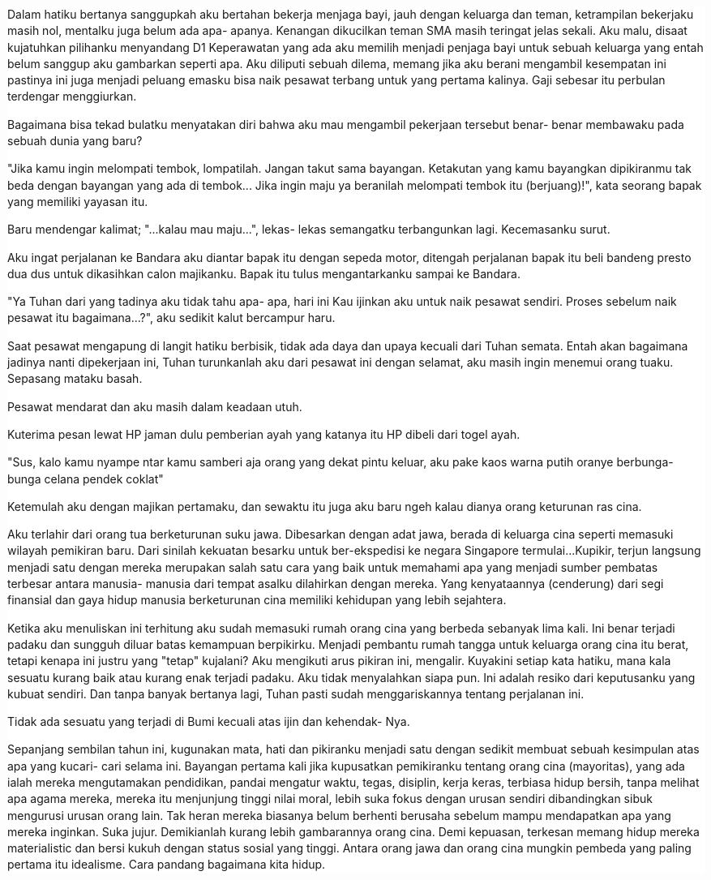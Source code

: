 Dalam hatiku bertanya sanggupkah aku bertahan bekerja menjaga bayi, jauh dengan keluarga dan teman, ketrampilan bekerjaku masih nol, mentalku juga belum ada apa- apanya. Kenangan dikucilkan teman SMA masih teringat jelas sekali. Aku malu, disaat kujatuhkan pilihanku menyandang D1 Keperawatan yang ada aku memilih menjadi penjaga bayi untuk sebuah keluarga yang entah belum sanggup aku gambarkan seperti apa. Aku diliputi sebuah dilema, memang jika aku berani mengambil kesempatan ini pastinya ini juga menjadi peluang emasku bisa naik pesawat terbang untuk yang pertama kalinya. Gaji sebesar itu perbulan terdengar menggiurkan.

Bagaimana bisa tekad bulatku menyatakan diri bahwa aku mau mengambil pekerjaan tersebut benar- benar membawaku pada sebuah dunia yang baru?

"Jika kamu ingin melompati tembok, lompatilah. Jangan takut sama bayangan. Ketakutan yang kamu bayangkan dipikiranmu tak beda dengan bayangan yang ada di tembok... Jika ingin maju ya beranilah melompati tembok itu (berjuang)!", kata seorang bapak yang memiliki yayasan itu.

Baru mendengar kalimat; "...kalau mau maju...", lekas- lekas semangatku terbangunkan lagi. Kecemasanku surut.

Aku ingat perjalanan ke Bandara aku diantar bapak itu dengan sepeda motor, ditengah perjalanan bapak itu beli bandeng presto dua dus untuk dikasihkan calon majikanku. Bapak itu tulus mengantarkanku sampai ke Bandara.

"Ya Tuhan dari yang tadinya aku tidak tahu apa- apa, hari ini Kau ijinkan aku untuk naik pesawat sendiri. Proses sebelum naik pesawat itu bagaimana...?", aku sedikit kalut bercampur haru.

Saat pesawat mengapung di langit hatiku berbisik, tidak ada daya dan upaya kecuali dari Tuhan semata. Entah akan bagaimana jadinya nanti dipekerjaan ini, Tuhan turunkanlah aku dari pesawat ini dengan selamat, aku masih ingin menemui orang tuaku. Sepasang mataku basah.

Pesawat mendarat dan aku masih dalam keadaan utuh.

Kuterima pesan lewat HP jaman dulu pemberian ayah yang katanya itu HP dibeli dari togel ayah. 

"Sus, kalo kamu nyampe ntar kamu samberi aja orang yang dekat pintu keluar, aku pake kaos warna putih oranye berbunga- bunga celana pendek coklat"

Ketemulah aku dengan majikan pertamaku, dan sewaktu itu juga aku baru ngeh kalau dianya orang keturunan ras cina.

Aku terlahir dari orang tua berketurunan suku jawa. Dibesarkan dengan adat jawa, berada di keluarga cina seperti memasuki wilayah pemikiran baru. Dari sinilah kekuatan besarku untuk ber-ekspedisi ke negara Singapore termulai...Kupikir, terjun langsung menjadi satu dengan mereka merupakan salah satu cara yang baik untuk memahami apa yang menjadi sumber pembatas terbesar antara manusia- manusia dari tempat asalku dilahirkan dengan mereka. Yang kenyataannya (cenderung) dari segi finansial dan gaya hidup manusia berketurunan cina memiliki kehidupan yang lebih sejahtera.

Ketika aku menuliskan ini terhitung aku sudah memasuki rumah orang cina yang berbeda sebanyak lima kali. Ini benar terjadi padaku dan sungguh diluar batas kemampuan berpikirku. Menjadi pembantu rumah tangga untuk keluarga orang cina itu berat, tetapi kenapa ini justru yang "tetap" kujalani? Aku mengikuti arus pikiran ini, mengalir. Kuyakini setiap kata hatiku, mana kala sesuatu kurang baik atau kurang enak terjadi padaku. Aku tidak menyalahkan siapa pun. Ini adalah resiko dari keputusanku yang kubuat sendiri. Dan tanpa banyak bertanya lagi, Tuhan pasti sudah menggariskannya tentang perjalanan ini.

Tidak ada sesuatu yang terjadi di Bumi kecuali atas ijin dan kehendak- Nya.

Sepanjang sembilan tahun ini, kugunakan mata, hati dan pikiranku menjadi satu dengan sedikit membuat sebuah kesimpulan atas apa yang kucari- cari selama ini. Bayangan pertama kali jika kupusatkan pemikiranku tentang orang cina (mayoritas), yang ada ialah mereka mengutamakan pendidikan, pandai mengatur waktu, tegas, disiplin, kerja keras, terbiasa hidup bersih, tanpa melihat apa agama mereka, mereka itu menjunjung tinggi nilai moral, lebih suka fokus dengan urusan sendiri dibandingkan sibuk mengurusi urusan orang lain. Tak heran mereka biasanya belum berhenti berusaha sebelum mampu mendapatkan apa yang mereka inginkan. Suka jujur. Demikianlah kurang lebih gambarannya orang cina. Demi kepuasan, terkesan memang hidup mereka materialistic dan bersi kukuh dengan status sosial yang tinggi. Antara orang jawa dan orang cina mungkin pembeda yang paling pertama itu idealisme. Cara pandang bagaimana kita hidup.
